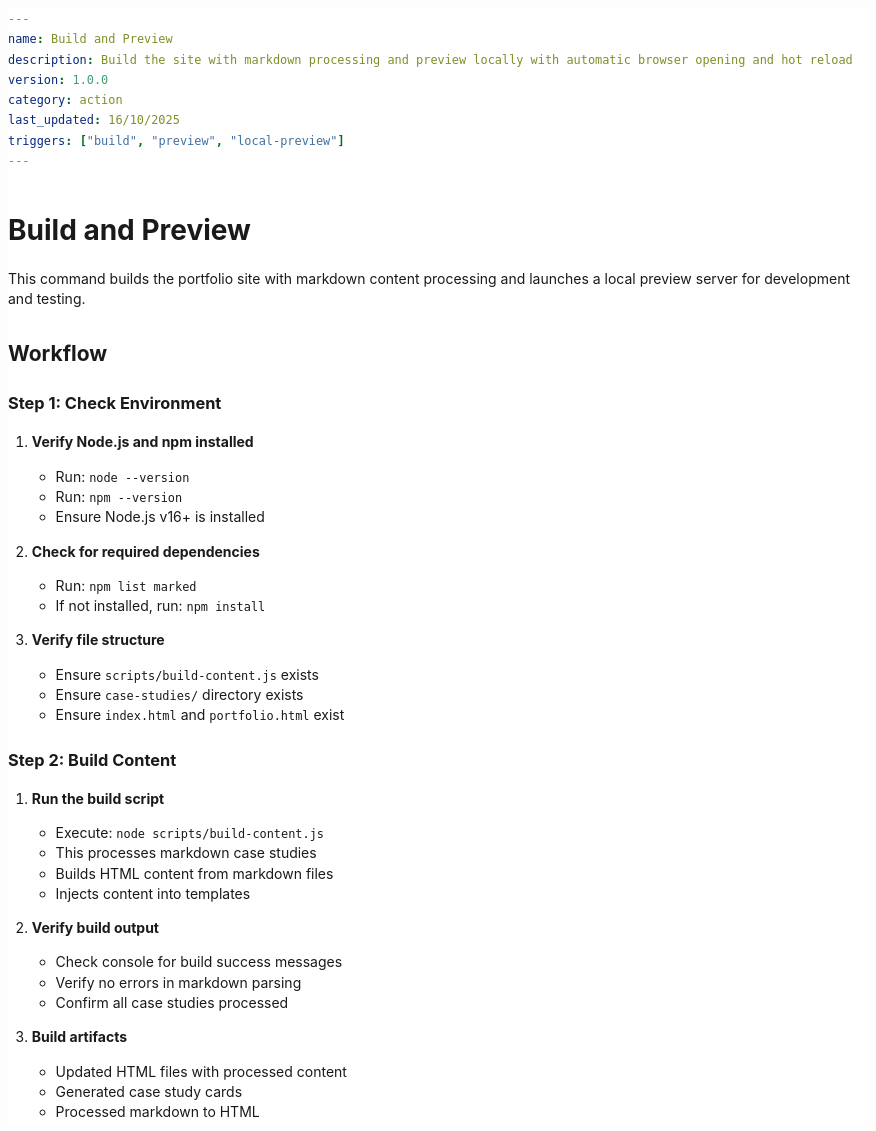 ```yaml
---
name: Build and Preview
description: Build the site with markdown processing and preview locally with automatic browser opening and hot reload
version: 1.0.0
category: action
last_updated: 16/10/2025
triggers: ["build", "preview", "local-preview"]
---
```


# Build and Preview

This command builds the portfolio site with markdown content processing and launches a local preview server for development and testing.

## Workflow

### Step 1: Check Environment

1. **Verify Node.js and npm installed**
   - Run: `node --version`
   - Run: `npm --version`
   - Ensure Node.js v16+ is installed

2. **Check for required dependencies**
   - Run: `npm list marked`
   - If not installed, run: `npm install`

3. **Verify file structure**
   - Ensure `scripts/build-content.js` exists
   - Ensure `case-studies/` directory exists
   - Ensure `index.html` and `portfolio.html` exist

### Step 2: Build Content

1. **Run the build script**
   - Execute: `node scripts/build-content.js`
   - This processes markdown case studies
   - Builds HTML content from markdown files
   - Injects content into templates

2. **Verify build output**
   - Check console for build success messages
   - Verify no errors in markdown parsing
   - Confirm all case studies processed

3. **Build artifacts**
   - Updated HTML files with processed content
   - Generated case study cards
   - Processed markdown to HTML
